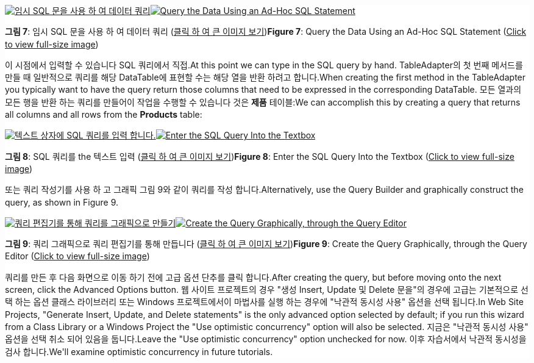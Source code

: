 <span data-ttu-id="e3a07-225">[![임시 SQL 문을 사용 하 여 데이터 쿼리](creating-a-data-access-layer-cs/_static/image18.png)](creating-a-data-access-layer-cs/_static/image17.png)</span><span class="sxs-lookup"><span data-stu-id="e3a07-225">[![Query the Data Using an Ad-Hoc SQL Statement](creating-a-data-access-layer-cs/_static/image18.png)](creating-a-data-access-layer-cs/_static/image17.png)</span></span>

<span data-ttu-id="e3a07-226">**그림 7**: 임시 SQL 문을 사용 하 여 데이터 쿼리 ([클릭 하 여 큰 이미지 보기](creating-a-data-access-layer-cs/_static/image19.png))</span><span class="sxs-lookup"><span data-stu-id="e3a07-226">**Figure 7**: Query the Data Using an Ad-Hoc SQL Statement ([Click to view full-size image](creating-a-data-access-layer-cs/_static/image19.png))</span></span>

<span data-ttu-id="e3a07-227">이 시점에서 입력할 수 있습니다 SQL 쿼리에서 직접.</span><span class="sxs-lookup"><span data-stu-id="e3a07-227">At this point we can type in the SQL query by hand.</span></span> <span data-ttu-id="e3a07-228">TableAdapter의 첫 번째 메서드를 만들 때 일반적으로 쿼리를 해당 DataTable에 표현할 수는 해당 열을 반환 하려고 합니다.</span><span class="sxs-lookup"><span data-stu-id="e3a07-228">When creating the first method in the TableAdapter you typically want to have the query return those columns that need to be expressed in the corresponding DataTable.</span></span> <span data-ttu-id="e3a07-229">모든 열과의 모든 행을 반환 하는 쿼리를 만들어이 작업을 수행할 수 있습니다 것은 **제품** 테이블:</span><span class="sxs-lookup"><span data-stu-id="e3a07-229">We can accomplish this by creating a query that returns all columns and all rows from the **Products** table:</span></span>

<span data-ttu-id="e3a07-230">[![텍스트 상자에 SQL 쿼리를 입력 합니다.](creating-a-data-access-layer-cs/_static/image21.png)](creating-a-data-access-layer-cs/_static/image20.png)</span><span class="sxs-lookup"><span data-stu-id="e3a07-230">[![Enter the SQL Query Into the Textbox](creating-a-data-access-layer-cs/_static/image21.png)](creating-a-data-access-layer-cs/_static/image20.png)</span></span>

<span data-ttu-id="e3a07-231">**그림 8**: SQL 쿼리를 the 텍스트 입력 ([클릭 하 여 큰 이미지 보기](creating-a-data-access-layer-cs/_static/image22.png))</span><span class="sxs-lookup"><span data-stu-id="e3a07-231">**Figure 8**: Enter the SQL Query Into the Textbox ([Click to view full-size image](creating-a-data-access-layer-cs/_static/image22.png))</span></span>

<span data-ttu-id="e3a07-232">또는 쿼리 작성기를 사용 하 고 그래픽 그림 9와 같이 쿼리를 작성 합니다.</span><span class="sxs-lookup"><span data-stu-id="e3a07-232">Alternatively, use the Query Builder and graphically construct the query, as shown in Figure 9.</span></span>

<span data-ttu-id="e3a07-233">[![쿼리 편집기를 통해 쿼리를 그래픽으로 만들기](creating-a-data-access-layer-cs/_static/image24.png)](creating-a-data-access-layer-cs/_static/image23.png)</span><span class="sxs-lookup"><span data-stu-id="e3a07-233">[![Create the Query Graphically, through the Query Editor](creating-a-data-access-layer-cs/_static/image24.png)](creating-a-data-access-layer-cs/_static/image23.png)</span></span>

<span data-ttu-id="e3a07-234">**그림 9**: 쿼리 그래픽으로 쿼리 편집기를 통해 만듭니다 ([클릭 하 여 큰 이미지 보기](creating-a-data-access-layer-cs/_static/image25.png))</span><span class="sxs-lookup"><span data-stu-id="e3a07-234">**Figure 9**: Create the Query Graphically, through the Query Editor ([Click to view full-size image](creating-a-data-access-layer-cs/_static/image25.png))</span></span>

<span data-ttu-id="e3a07-235">쿼리를 만든 후 다음 화면으로 이동 하기 전에 고급 옵션 단추를 클릭 합니다.</span><span class="sxs-lookup"><span data-stu-id="e3a07-235">After creating the query, but before moving onto the next screen, click the Advanced Options button.</span></span> <span data-ttu-id="e3a07-236">웹 사이트 프로젝트의 경우 "생성 Insert, Update 및 Delete 문을"의 경우에 고급는 기본적으로 선택 하는 옵션 클래스 라이브러리 또는 Windows 프로젝트에서이 마법사를 실행 하는 경우에 "낙관적 동시성 사용" 옵션을 선택 됩니다.</span><span class="sxs-lookup"><span data-stu-id="e3a07-236">In Web Site Projects, "Generate Insert, Update, and Delete statements" is the only advanced option selected by default; if you run this wizard from a Class Library or a Windows Project the "Use optimistic concurrency" option will also be selected.</span></span> <span data-ttu-id="e3a07-237">지금은 "낙관적 동시성 사용" 옵션을 선택 취소 되어 있음을 둡니다.</span><span class="sxs-lookup"><span data-stu-id="e3a07-237">Leave the "Use optimistic concurrency" option unchecked for now.</span></span> <span data-ttu-id="e3a07-238">이후 자습서에서 낙관적 동시성을 검사 합니다.</span><span class="sxs-lookup"><span data-stu-id="e3a07-238">We'll examine optimistic concurrency in future tutorials.</span></span>
